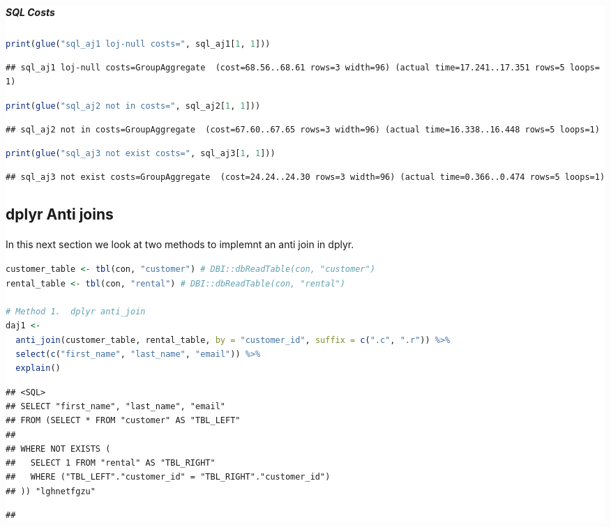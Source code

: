 ##### SQL Costs


```r
print(glue("sql_aj1 loj-null costs=", sql_aj1[1, 1]))
```

```
## sql_aj1 loj-null costs=GroupAggregate  (cost=68.56..68.61 rows=3 width=96) (actual time=17.241..17.351 rows=5 loops=1)
```

```r
print(glue("sql_aj2 not in costs=", sql_aj2[1, 1]))
```

```
## sql_aj2 not in costs=GroupAggregate  (cost=67.60..67.65 rows=3 width=96) (actual time=16.338..16.448 rows=5 loops=1)
```

```r
print(glue("sql_aj3 not exist costs=", sql_aj3[1, 1]))
```

```
## sql_aj3 not exist costs=GroupAggregate  (cost=24.24..24.30 rows=3 width=96) (actual time=0.366..0.474 rows=5 loops=1)
```

## dplyr Anti joins  

In this next section we look at two methods to implemnt an anti join in dplyr.


```r
customer_table <- tbl(con, "customer") # DBI::dbReadTable(con, "customer")
rental_table <- tbl(con, "rental") # DBI::dbReadTable(con, "rental")

# Method 1.  dplyr anti_join
daj1 <-
  anti_join(customer_table, rental_table, by = "customer_id", suffix = c(".c", ".r")) %>%
  select(c("first_name", "last_name", "email")) %>%
  explain()
```

```
## <SQL>
## SELECT "first_name", "last_name", "email"
## FROM (SELECT * FROM "customer" AS "TBL_LEFT"
## 
## WHERE NOT EXISTS (
##   SELECT 1 FROM "rental" AS "TBL_RIGHT"
##   WHERE ("TBL_LEFT"."customer_id" = "TBL_RIGHT"."customer_id")
## )) "lghnetfgzu"
```

```
## 
```
